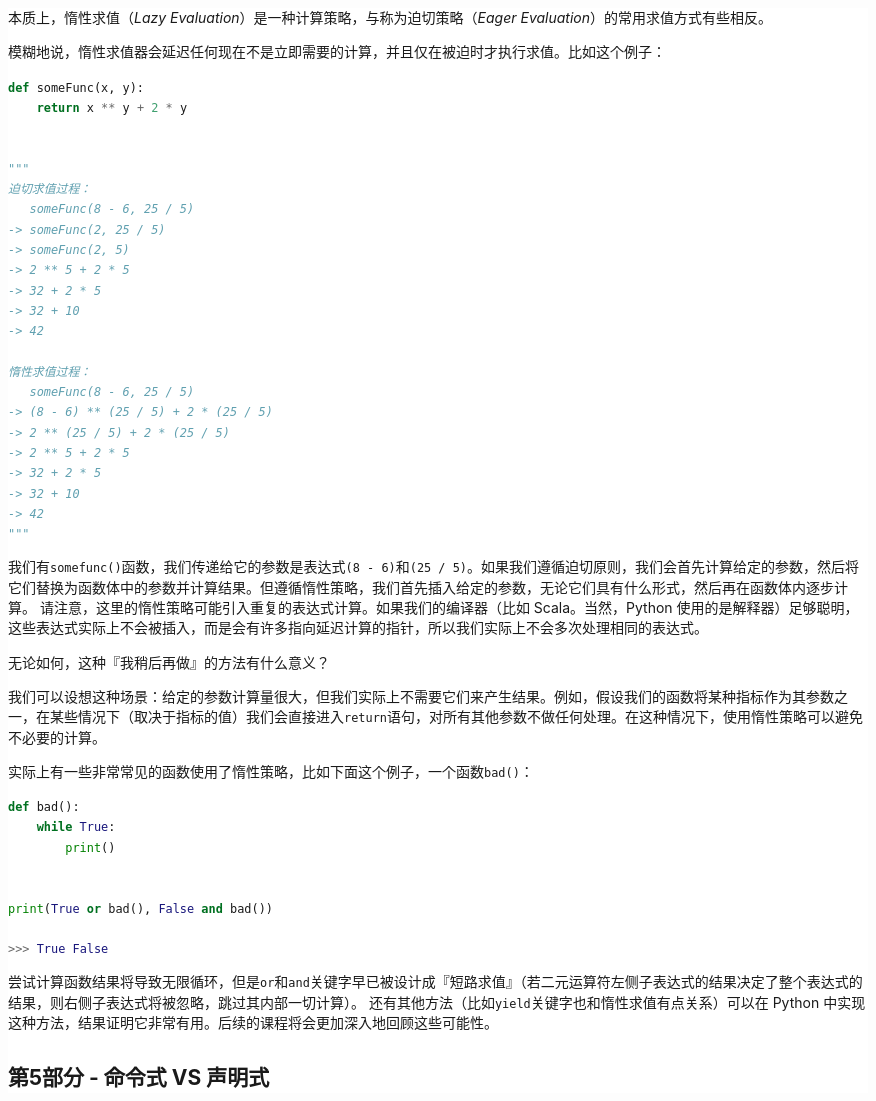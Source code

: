 本质上，惰性求值（*Lazy Evaluation*）是一种计算策略，与称为迫切策略（*Eager Evaluation*）的常用求值方式有些相反。

模糊地说，惰性求值器会延迟任何现在不是立即需要的计算，并且仅在被迫时才执行求值。比如这个例子：

```python
def someFunc(x, y):
    return x ** y + 2 * y


"""
迫切求值过程：
   someFunc(8 - 6, 25 / 5)
-> someFunc(2, 25 / 5)
-> someFunc(2, 5)
-> 2 ** 5 + 2 * 5
-> 32 + 2 * 5
-> 32 + 10
-> 42

惰性求值过程：
   someFunc(8 - 6, 25 / 5)
-> (8 - 6) ** (25 / 5) + 2 * (25 / 5)
-> 2 ** (25 / 5) + 2 * (25 / 5)
-> 2 ** 5 + 2 * 5
-> 32 + 2 * 5
-> 32 + 10
-> 42
"""
```

我们有`somefunc()`函数，我们传递给它的参数是表达式`(8 - 6)`和`(25 / 5)`。如果我们遵循迫切原则，我们会首先计算给定的参数，然后将它们替换为函数体中的参数并计算结果。但遵循惰性策略，我们首先插入给定的参数，无论它们具有什么形式，然后再在函数体内逐步计算。 请注意，这里的惰性策略可能引入重复的表达式计算。如果我们的编译器（比如 Scala。当然，Python 使用的是解释器）足够聪明，这些表达式实际上不会被插入，而是会有许多指向延迟计算的指针，所以我们实际上不会多次处理相同的表达式。

无论如何，这种『我稍后再做』的方法有什么意义？

我们可以设想这种场景：给定的参数计算量很大，但我们实际上不需要它们来产生结果。例如，假设我们的函数将某种指标作为其参数之一，在某些情况下（取决于指标的值）我们会直接进入`return`语句，对所有其他参数不做任何处理。在这种情况下，使用惰性策略可以避免不必要的计算。

实际上有一些非常常见的函数使用了惰性策略，比如下面这个例子，一个函数`bad()`：

```python
def bad():
    while True:
        print()


print(True or bad(), False and bad())

>>> True False
```

尝试计算函数结果将导致无限循环，但是`or`和`and`关键字早已被设计成『短路求值』（若二元运算符左侧子表达式的结果决定了整个表达式的结果，则右侧子表达式将被忽略，跳过其内部一切计算）。 还有其他方法（比如`yield`关键字也和惰性求值有点关系）可以在 Python 中实现这种方法，结果证明它非常有用。后续的课程将会更加深入地回顾这些可能性。

## 第5部分 - 命令式 VS 声明式
